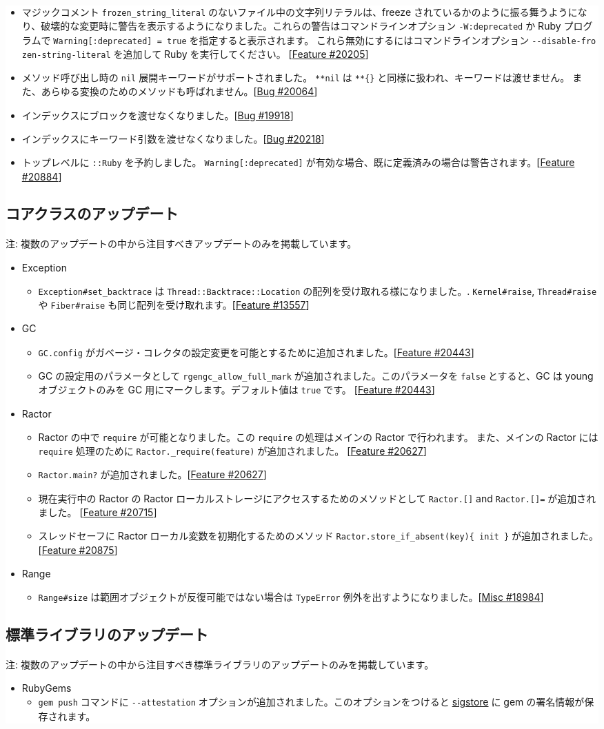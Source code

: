 * マジックコメント `frozen_string_literal` のないファイル中の文字列リテラルは、freeze されているかのように振る舞うようになり、破壊的な変更時に警告を表示するようになりました。これらの警告はコマンドラインオプション `-W:deprecated` か Ruby プログラムで `Warning[:deprecated] = true` を指定すると表示されます。
これら無効にするにはコマンドラインオプション `--disable-frozen-string-literal` を追加して Ruby を実行してください。 [[Feature #20205]]

* メソッド呼び出し時の `nil` 展開キーワードがサポートされました。
  `**nil` は `**{}` と同様に扱われ、キーワードは渡せません。
  また、あらゆる変換のためのメソッドも呼ばれません。[[Bug #20064]]

* インデックスにブロックを渡せなくなりました。[[Bug #19918]]

* インデックスにキーワード引数を渡せなくなりました。[[Bug #20218]]

* トップレベルに `::Ruby` を予約しました。
  `Warning[:deprecated]` が有効な場合、既に定義済みの場合は警告されます。[[Feature #20884]]

## コアクラスのアップデート

注: 複数のアップデートの中から注目すべきアップデートのみを掲載しています。

* Exception

  * `Exception#set_backtrace` は `Thread::Backtrace::Location` の配列を受け取れる様になりました。.
    `Kernel#raise`, `Thread#raise` や `Fiber#raise` も同じ配列を受け取れます。[[Feature #13557]]

* GC

    * `GC.config` がガベージ・コレクタの設定変更を可能とするために追加されました。[[Feature #20443]]

    * GC の設定用のパラメータとして `rgengc_allow_full_mark` が追加されました。このパラメータを `false`
      とすると、GC は young オブジェクトのみを GC 用にマークします。デフォルト値は `true` です。
      [[Feature #20443]]

* Ractor

    * Ractor の中で `require` が可能となりました。この `require` の処理はメインの Ractor で行われます。
      また、メインの Ractor には `require` 処理のために `Ractor._require(feature)` が追加されました。
      [[Feature #20627]]

    * `Ractor.main?` が追加されました。[[Feature #20627]]

    * 現在実行中の Ractor の Ractor ローカルストレージにアクセスするためのメソッドとして `Ractor.[]` and `Ractor.[]=` が追加されました。 [[Feature #20715]]

    * スレッドセーフに Ractor ローカル変数を初期化するためのメソッド `Ractor.store_if_absent(key){ init }` が追加されました。 [[Feature #20875]]

* Range

  * `Range#size` は範囲オブジェクトが反復可能ではない場合は `TypeError` 例外を出すようになりました。[[Misc #18984]]


## 標準ライブラリのアップデート

注: 複数のアップデートの中から注目すべき標準ライブラリのアップデートのみを掲載しています。

* RubyGems
    * `gem push` コマンドに `--attestation` オプションが追加されました。このオプションをつけると [sigstore](https://www.sigstore.dev/) に gem の署名情報が保存されます。


[Feature #13557]: https://bugs.ruby-lang.org/issues/13557
[Feature #15554]: https://bugs.ruby-lang.org/issues/15554
[Feature #16495]: https://bugs.ruby-lang.org/issues/16495
[Feature #18290]: https://bugs.ruby-lang.org/issues/18290
[Feature #18980]: https://bugs.ruby-lang.org/issues/18980
[Misc #18984]:    https://bugs.ruby-lang.org/issues/18984
[Feature #19117]: https://bugs.ruby-lang.org/issues/19117
[Bug #19266]:     https://bugs.ruby-lang.org/issues/19266
[Feature #19714]: https://bugs.ruby-lang.org/issues/19714
[Bug #19918]:     https://bugs.ruby-lang.org/issues/19918
[Bug #20064]:     https://bugs.ruby-lang.org/issues/20064
[Feature #20182]: https://bugs.ruby-lang.org/issues/20182
[Feature #20205]: https://bugs.ruby-lang.org/issues/20205
[Bug #20218]:     https://bugs.ruby-lang.org/issues/20218
[Feature #20265]: https://bugs.ruby-lang.org/issues/20265
[Feature #20351]: https://bugs.ruby-lang.org/issues/20351
[Feature #20429]: https://bugs.ruby-lang.org/issues/20429
[Feature #20443]: https://bugs.ruby-lang.org/issues/20443
[Feature #20470]: https://bugs.ruby-lang.org/issues/20470
[Feature #20497]: https://bugs.ruby-lang.org/issues/20497
[Feature #20564]: https://bugs.ruby-lang.org/issues/20564
[Bug #20620]: https://bugs.ruby-lang.org/issues/20620
[Feature #20627]: https://bugs.ruby-lang.org/issues/20627
[Feature #20705]: https://bugs.ruby-lang.org/issues/20705
[Feature #20715]: https://bugs.ruby-lang.org/issues/20715
[Feature #20775]: https://bugs.ruby-lang.org/issues/20775
[Bug #20795]: https://bugs.ruby-lang.org/issues/20795
[Bug #20433]: https://bugs.ruby-lang.org/issues/20433
[Feature #20860]: https://bugs.ruby-lang.org/issues/20860
[Feature #20875]: https://bugs.ruby-lang.org/issues/20875
[Feature #20884]: https://bugs.ruby-lang.org/issues/20884
[sigstore.dev]: sigstore.dev
[ruby/net-http-sspi]: https://github.com/ruby/net-http-sspi